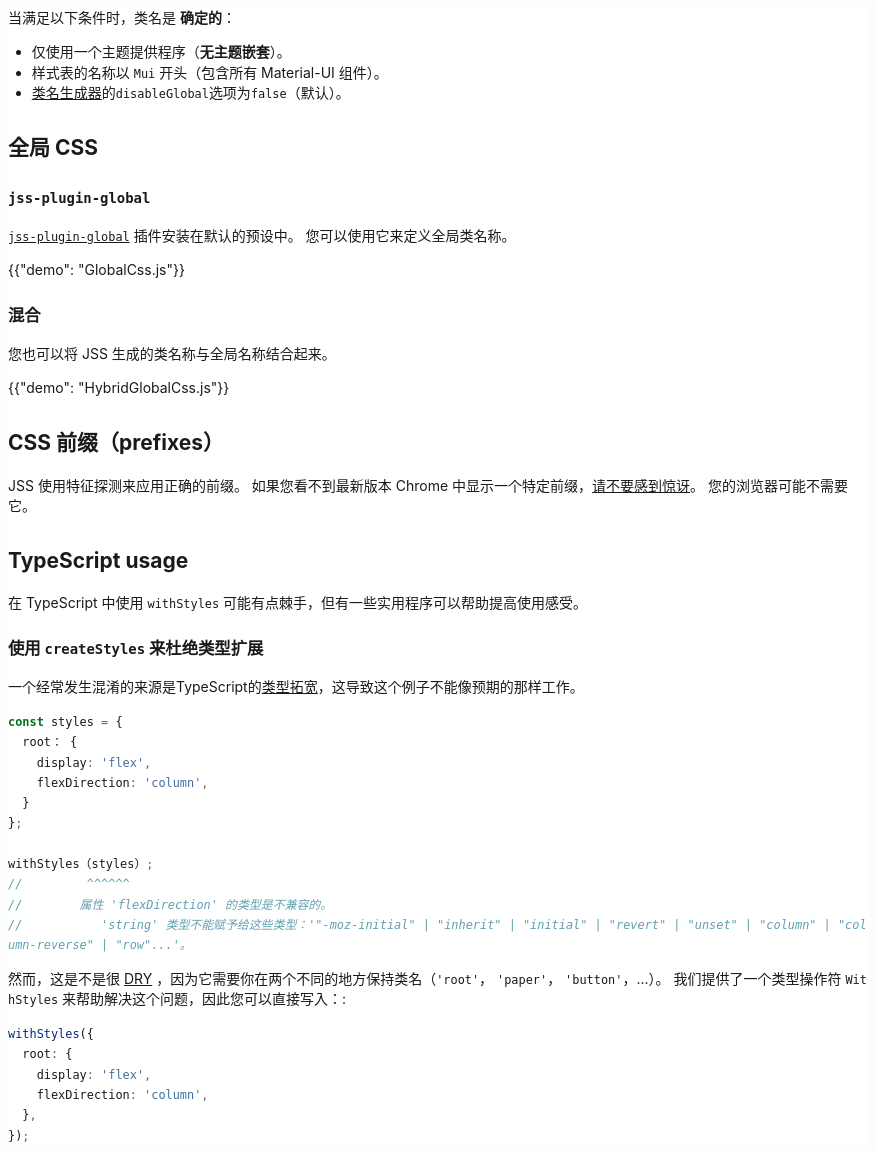 当满足以下条件时，类名是 **确定的**：

- 仅使用一个主题提供程序（**无主题嵌套**）。
- 样式表的名称以 `Mui` 开头（包含所有 Material-UI 组件）。
- [类名生成器](/system/styles/api/#creategenerateclassname-options-class-name-generator)的`disableGlobal`选项为`false`（默认）。

## 全局 CSS

### `jss-plugin-global`

[`jss-plugin-global`](#jss-plugins) 插件安装在默认的预设中。 您可以使用它来定义全局类名称。

{{"demo": "GlobalCss.js"}}

### 混合

您也可以将 JSS 生成的类名称与全局名称结合起来。

{{"demo": "HybridGlobalCss.js"}}

## CSS 前缀（prefixes）

JSS 使用特征探测来应用正确的前缀。 如果您看不到最新版本 Chrome 中显示一个特定前缀，[请不要感到惊讶](https://github.com/mui/material-ui/issues/9293)。 您的浏览器可能不需要它。

## TypeScript usage

在 TypeScript 中使用 `withStyles` 可能有点棘手，但有一些实用程序可以帮助提高使用感受。

### 使用 `createStyles` 来杜绝类型扩展

一个经常发生混淆的来源是TypeScript的[类型拓宽](https://mariusschulz.com/blog/literal-type-widening-in-typescript)，这导致这个例子不能像预期的那样工作。

```ts
const styles = {
  root： {
    display: 'flex',
    flexDirection: 'column',
  }
};

withStyles（styles）;
//         ^^^^^^
//        属性 'flexDirection' 的类型是不兼容的。
//           'string' 类型不能赋予给这些类型：'"-moz-initial" | "inherit" | "initial" | "revert" | "unset" | "column" | "column-reverse" | "row"...'。
```

然而，这是不是很 [DRY](https://en.wikipedia.org/wiki/Don%27t_repeat_yourself) ，因为它需要你在两个不同的地方保持类名（`'root'`， `'paper'`， `'button'`，...）。 我们提供了一个类型操作符 `WithStyles` 来帮助解决这个问题，因此您可以直接写入：:

```ts
withStyles({
  root: {
    display: 'flex',
    flexDirection: 'column',
  },
});
```
